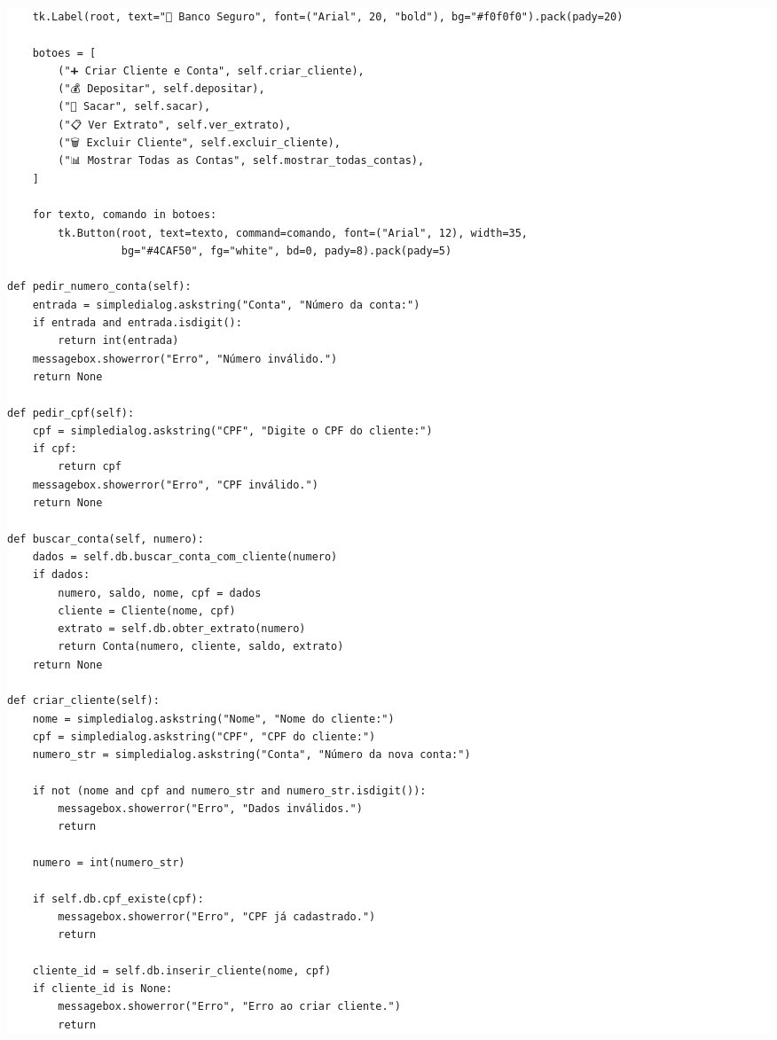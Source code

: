        tk.Label(root, text="🏦 Banco Seguro", font=("Arial", 20, "bold"), bg="#f0f0f0").pack(pady=20)

        botoes = [
            ("➕ Criar Cliente e Conta", self.criar_cliente),
            ("💰 Depositar", self.depositar),
            ("💸 Sacar", self.sacar),
            ("📋 Ver Extrato", self.ver_extrato),
            ("🗑️ Excluir Cliente", self.excluir_cliente),
            ("📊 Mostrar Todas as Contas", self.mostrar_todas_contas),
        ]

        for texto, comando in botoes:
            tk.Button(root, text=texto, command=comando, font=("Arial", 12), width=35,
                      bg="#4CAF50", fg="white", bd=0, pady=8).pack(pady=5)

    def pedir_numero_conta(self):
        entrada = simpledialog.askstring("Conta", "Número da conta:")
        if entrada and entrada.isdigit():
            return int(entrada)
        messagebox.showerror("Erro", "Número inválido.")
        return None

    def pedir_cpf(self):
        cpf = simpledialog.askstring("CPF", "Digite o CPF do cliente:")
        if cpf:
            return cpf
        messagebox.showerror("Erro", "CPF inválido.")
        return None

    def buscar_conta(self, numero):
        dados = self.db.buscar_conta_com_cliente(numero)
        if dados:
            numero, saldo, nome, cpf = dados
            cliente = Cliente(nome, cpf)
            extrato = self.db.obter_extrato(numero)
            return Conta(numero, cliente, saldo, extrato)
        return None

    def criar_cliente(self):
        nome = simpledialog.askstring("Nome", "Nome do cliente:")
        cpf = simpledialog.askstring("CPF", "CPF do cliente:")
        numero_str = simpledialog.askstring("Conta", "Número da nova conta:")

        if not (nome and cpf and numero_str and numero_str.isdigit()):
            messagebox.showerror("Erro", "Dados inválidos.")
            return

        numero = int(numero_str)

        if self.db.cpf_existe(cpf):
            messagebox.showerror("Erro", "CPF já cadastrado.")
            return

        cliente_id = self.db.inserir_cliente(nome, cpf)
        if cliente_id is None:
            messagebox.showerror("Erro", "Erro ao criar cliente.")
            return
